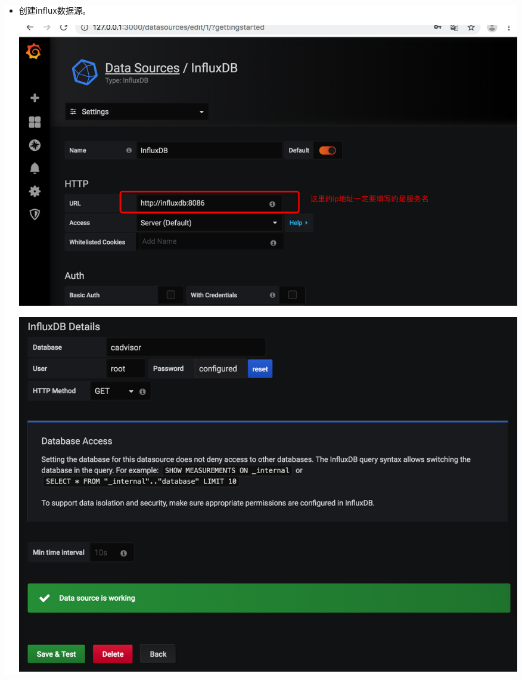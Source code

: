    * 创建influx数据源。

     ![image-20190811113306095](assets/image-20190811113306095.png)

     ![image-20190811113317910](assets/image-20190811113317910.png)
